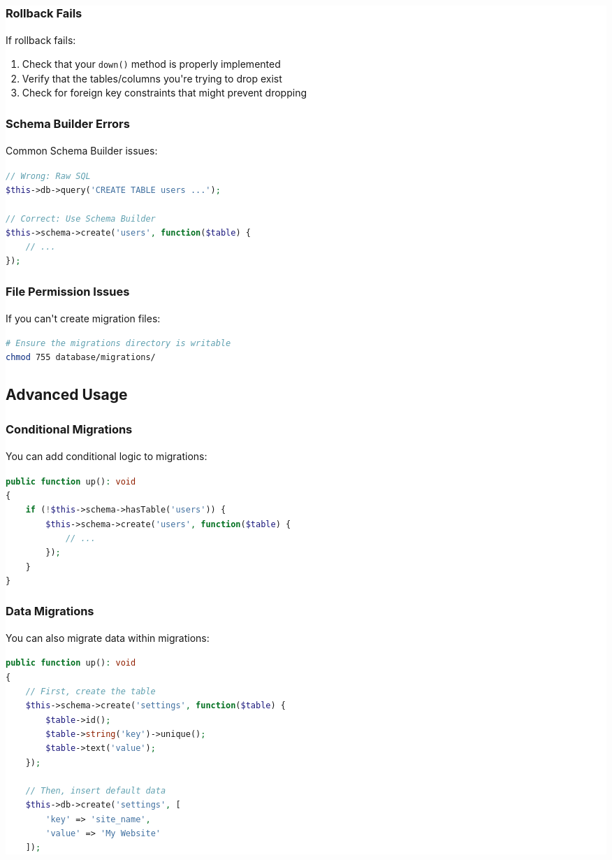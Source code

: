 ### Rollback Fails

If rollback fails:

1. Check that your `down()` method is properly implemented
2. Verify that the tables/columns you're trying to drop exist
3. Check for foreign key constraints that might prevent dropping

### Schema Builder Errors

Common Schema Builder issues:

```php
// Wrong: Raw SQL
$this->db->query('CREATE TABLE users ...');

// Correct: Use Schema Builder
$this->schema->create('users', function($table) {
    // ...
});
```

### File Permission Issues

If you can't create migration files:

```bash
# Ensure the migrations directory is writable
chmod 755 database/migrations/
```

## Advanced Usage

### Conditional Migrations

You can add conditional logic to migrations:

```php
public function up(): void
{
    if (!$this->schema->hasTable('users')) {
        $this->schema->create('users', function($table) {
            // ...
        });
    }
}
```

### Data Migrations

You can also migrate data within migrations:

```php
public function up(): void
{
    // First, create the table
    $this->schema->create('settings', function($table) {
        $table->id();
        $table->string('key')->unique();
        $table->text('value');
    });
    
    // Then, insert default data
    $this->db->create('settings', [
        'key' => 'site_name',
        'value' => 'My Website'
    ]);
```